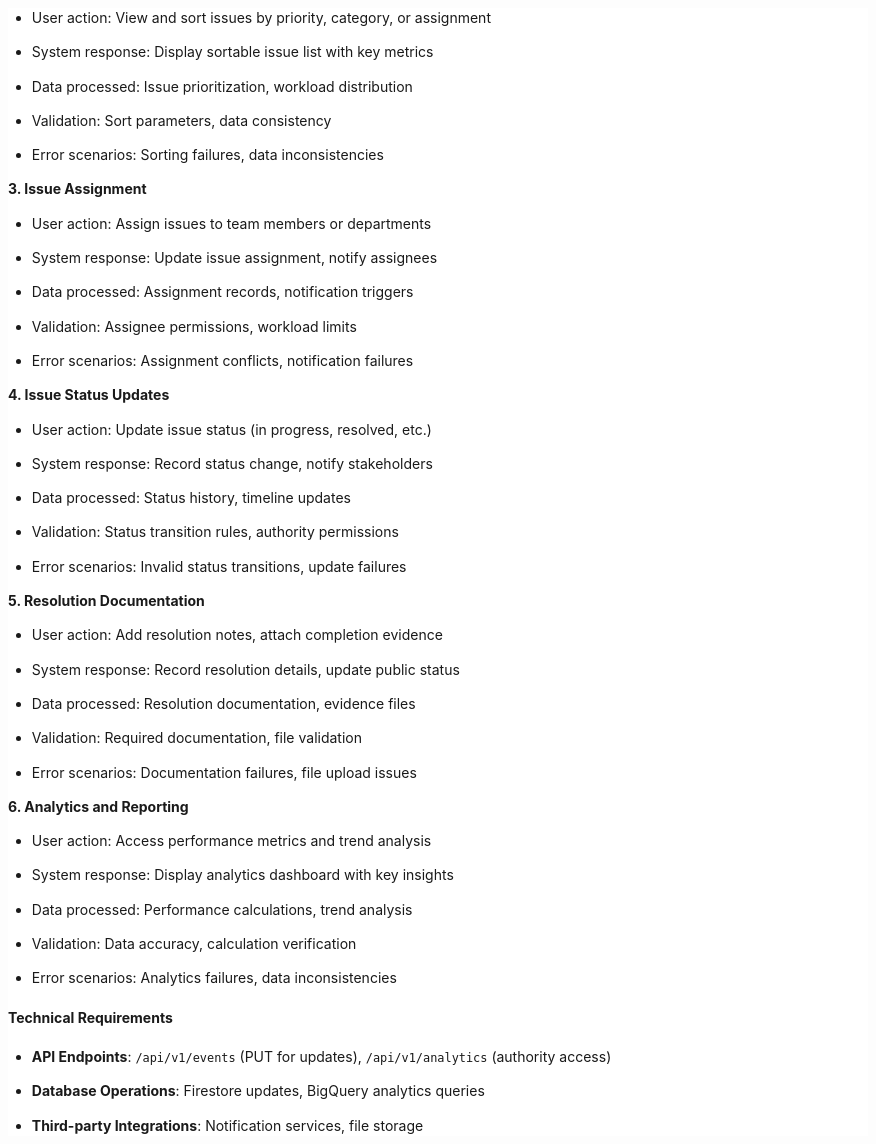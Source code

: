 - User action: View and sort issues by priority, category, or assignment

- System response: Display sortable issue list with key metrics

- Data processed: Issue prioritization, workload distribution

- Validation: Sort parameters, data consistency

- Error scenarios: Sorting failures, data inconsistencies

**3. Issue Assignment**

- User action: Assign issues to team members or departments

- System response: Update issue assignment, notify assignees

- Data processed: Assignment records, notification triggers

- Validation: Assignee permissions, workload limits

- Error scenarios: Assignment conflicts, notification failures

**4. Issue Status Updates**

- User action: Update issue status (in progress, resolved, etc.)

- System response: Record status change, notify stakeholders

- Data processed: Status history, timeline updates

- Validation: Status transition rules, authority permissions

- Error scenarios: Invalid status transitions, update failures

**5. Resolution Documentation**

- User action: Add resolution notes, attach completion evidence

- System response: Record resolution details, update public status

- Data processed: Resolution documentation, evidence files

- Validation: Required documentation, file validation

- Error scenarios: Documentation failures, file upload issues

**6. Analytics and Reporting**

- User action: Access performance metrics and trend analysis

- System response: Display analytics dashboard with key insights

- Data processed: Performance calculations, trend analysis

- Validation: Data accuracy, calculation verification

- Error scenarios: Analytics failures, data inconsistencies

#### Technical Requirements

- **API Endpoints**: `/api/v1/events` (PUT for updates), `/api/v1/analytics` (authority access)

- **Database Operations**: Firestore updates, BigQuery analytics queries

- **Third-party Integrations**: Notification services, file storage
